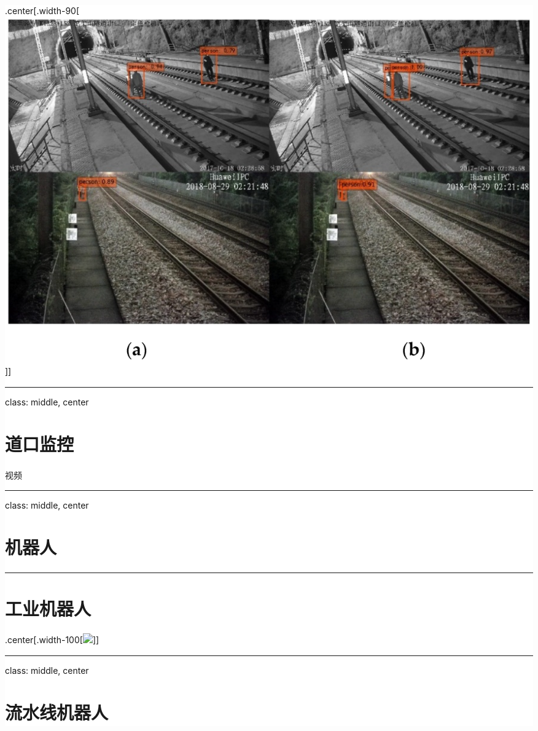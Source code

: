 .center[.width-90[![](figures/rail/night.png)]]

---
class: middle, center
# 道口监控

视频

---
class: middle, center
# 机器人

---
# 工业机器人

.center[.width-100[![](../ai/figures/all/maskrcnn-video.gif)]]

---
class: middle, center
# 流水线机器人
